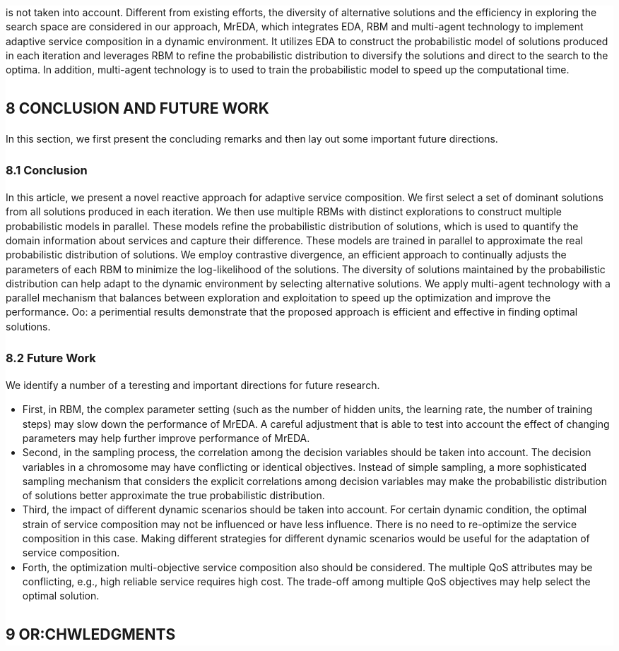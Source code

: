 is not taken into account.
Different from existing efforts, the diversity of alternative solutions and the efficiency in exploring the search space are considered in our approach, MrEDA, which integrates EDA, RBM and multi-agent technology to implement adaptive service composition in a dynamic environment. It utilizes EDA to construct the probabilistic model of solutions produced in each iteration and leverages RBM to refine the probabilistic distribution to diversify the solutions and direct to the search to the optima. In addition, multi-agent technology is to used to train the probabilistic model to speed up the computational time.

## 8 CONCLUSION AND FUTURE WORK

In this section, we first present the concluding remarks and then lay out some important future directions.

### 8.1 Conclusion

In this article, we present a novel reactive approach for adaptive service composition. We first select a set of dominant solutions from all solutions produced in each iteration. We then use multiple RBMs with distinct explorations to construct multiple probabilistic models in parallel. These models refine the probabilistic distribution of solutions, which is used to quantify the domain information about services and capture their difference. These models are trained in parallel to approximate the real probabilistic distribution of solutions. We employ contrastive divergence, an efficient approach to continually adjusts the parameters of each RBM to minimize the log-likelihood of the solutions. The diversity of solutions maintained by the probabilistic distribution can help adapt to the dynamic environment by selecting alternative solutions. We apply multi-agent technology with a parallel mechanism that balances between exploration and exploitation to speed up the optimization and improve the performance. Oo: a perimential results demonstrate that the proposed approach is efficient and effective in finding optimal solutions.

### 8.2 Future Work

We identify a number of a teresting and important directions for future research.

- First, in RBM, the complex parameter setting (such as the number of hidden units, the learning rate, the number of training steps) may slow down the performance of MrEDA. A careful adjustment that is able to test into account the effect of changing parameters may help further improve performance of MrEDA.
- Second, in the sampling process, the correlation among the decision variables should be taken into account. The decision variables in a chromosome may have conflicting or identical objectives. Instead of simple sampling, a more sophisticated sampling
mechanism that considers the explicit correlations among decision variables may make the probabilistic distribution of solutions better approximate the true probabilistic distribution.
- Third, the impact of different dynamic scenarios should be taken into account. For certain dynamic condition, the optimal strain of service composition may not be influenced or have less influence. There is no need to re-optimize the service composition in this case. Making different strategies for different dynamic scenarios would be useful for the adaptation of service composition.
- Forth, the optimization multi-objective service composition also should be considered. The multiple QoS attributes may be conflicting, e.g., high reliable service requires high cost. The trade-off among multiple QoS objectives may help select the optimal solution.


## 9 OR:CHWLEDGMENTS
